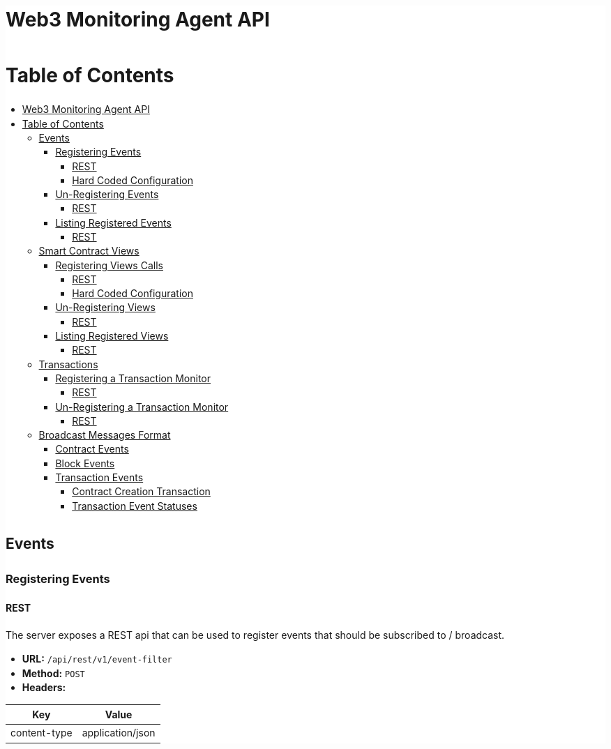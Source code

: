 # Web3 Monitoring Agent API

Table of Contents
=================

   * [Web3 Monitoring Agent API](#web3-monitoring-agent-api)
   * [Table of Contents](#table-of-contents)
      * [Events](#events)
         * [Registering Events](#registering-events)
            * [REST](#rest)
            * [Hard Coded Configuration](#hard-coded-configuration)
         * [Un-Registering Events](#un-registering-events)
            * [REST](#rest-1)
         * [Listing Registered Events](#listing-registered-events)
            * [REST](#rest-2)
      * [Smart Contract Views](#smart-contract-views)
         * [Registering Views Calls](#registering-views-calls)
            * [REST](#rest-3)
            * [Hard Coded Configuration](#hard-coded-configuration-1)
         * [Un-Registering Views](#un-registering-views)
            * [REST](#rest-4)
         * [Listing Registered Views](#listing-registered-views)
            * [REST](#rest-5)
      * [Transactions](#transactions)
         * [Registering a Transaction Monitor](#registering-a-transaction-monitor)
            * [REST](#rest-6)
         * [Un-Registering a Transaction Monitor](#un-registering-a-transaction-monitor)
            * [REST](#rest-7)
      * [Broadcast Messages Format](#broadcast-messages-format)
         * [Contract Events](#contract-events)
         * [Block Events](#block-events)
         * [Transaction Events](#transaction-events)
            * [Contract Creation Transaction](#contract-creation-transaction)
            * [Transaction Event Statuses](#transaction-event-statuses)



## Events 

### Registering Events

#### REST

The server exposes a REST api that can be used to register events that should be subscribed to / broadcast.

-   **URL:** `/api/rest/v1/event-filter`    
-   **Method:** `POST`
-   **Headers:**  

| Key | Value |
| -------- | -------- |
| content-type | application/json |
